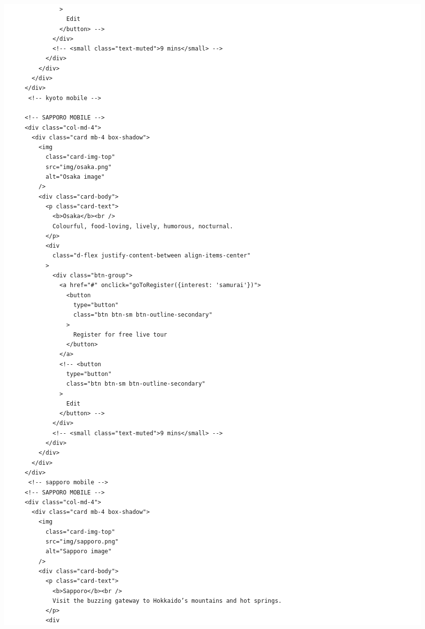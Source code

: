                     >
                      Edit
                    </button> -->
                  </div>
                  <!-- <small class="text-muted">9 mins</small> -->
                </div>
              </div>
            </div>
          </div>
           <!-- kyoto mobile -->

          <!-- SAPPORO MOBILE -->
          <div class="col-md-4">
            <div class="card mb-4 box-shadow">
              <img
                class="card-img-top"
                src="img/osaka.png"
                alt="Osaka image"
              />
              <div class="card-body">
                <p class="card-text">
                  <b>Osaka</b><br />
                  Colourful, food-loving, lively, humorous, nocturnal.
                </p>
                <div
                  class="d-flex justify-content-between align-items-center"
                >
                  <div class="btn-group">
                    <a href="#" onclick="goToRegister({interest: 'samurai'})">
                      <button
                        type="button"
                        class="btn btn-sm btn-outline-secondary"
                      >
                        Register for free live tour
                      </button>
                    </a>
                    <!-- <button
                      type="button"
                      class="btn btn-sm btn-outline-secondary"
                    >
                      Edit
                    </button> -->
                  </div>
                  <!-- <small class="text-muted">9 mins</small> -->
                </div>
              </div>
            </div>
          </div>
           <!-- sapporo mobile -->
          <!-- SAPPORO MOBILE -->
          <div class="col-md-4">
            <div class="card mb-4 box-shadow">
              <img
                class="card-img-top"
                src="img/sapporo.png"
                alt="Sapporo image"
              />
              <div class="card-body">
                <p class="card-text">
                  <b>Sapporo</b><br />
                  Visit the buzzing gateway to Hokkaido’s mountains and hot springs.
                </p>
                <div